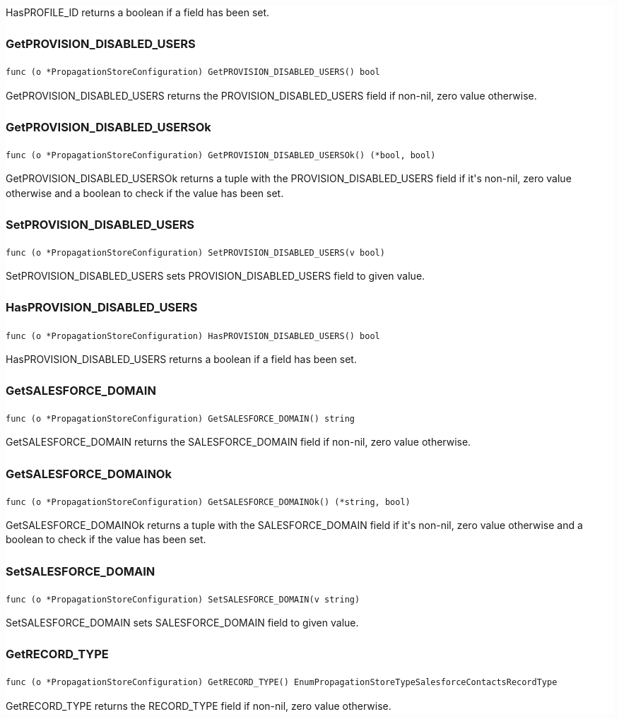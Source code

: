 HasPROFILE_ID returns a boolean if a field has been set.

### GetPROVISION_DISABLED_USERS

`func (o *PropagationStoreConfiguration) GetPROVISION_DISABLED_USERS() bool`

GetPROVISION_DISABLED_USERS returns the PROVISION_DISABLED_USERS field if non-nil, zero value otherwise.

### GetPROVISION_DISABLED_USERSOk

`func (o *PropagationStoreConfiguration) GetPROVISION_DISABLED_USERSOk() (*bool, bool)`

GetPROVISION_DISABLED_USERSOk returns a tuple with the PROVISION_DISABLED_USERS field if it's non-nil, zero value otherwise
and a boolean to check if the value has been set.

### SetPROVISION_DISABLED_USERS

`func (o *PropagationStoreConfiguration) SetPROVISION_DISABLED_USERS(v bool)`

SetPROVISION_DISABLED_USERS sets PROVISION_DISABLED_USERS field to given value.

### HasPROVISION_DISABLED_USERS

`func (o *PropagationStoreConfiguration) HasPROVISION_DISABLED_USERS() bool`

HasPROVISION_DISABLED_USERS returns a boolean if a field has been set.

### GetSALESFORCE_DOMAIN

`func (o *PropagationStoreConfiguration) GetSALESFORCE_DOMAIN() string`

GetSALESFORCE_DOMAIN returns the SALESFORCE_DOMAIN field if non-nil, zero value otherwise.

### GetSALESFORCE_DOMAINOk

`func (o *PropagationStoreConfiguration) GetSALESFORCE_DOMAINOk() (*string, bool)`

GetSALESFORCE_DOMAINOk returns a tuple with the SALESFORCE_DOMAIN field if it's non-nil, zero value otherwise
and a boolean to check if the value has been set.

### SetSALESFORCE_DOMAIN

`func (o *PropagationStoreConfiguration) SetSALESFORCE_DOMAIN(v string)`

SetSALESFORCE_DOMAIN sets SALESFORCE_DOMAIN field to given value.


### GetRECORD_TYPE

`func (o *PropagationStoreConfiguration) GetRECORD_TYPE() EnumPropagationStoreTypeSalesforceContactsRecordType`

GetRECORD_TYPE returns the RECORD_TYPE field if non-nil, zero value otherwise.
